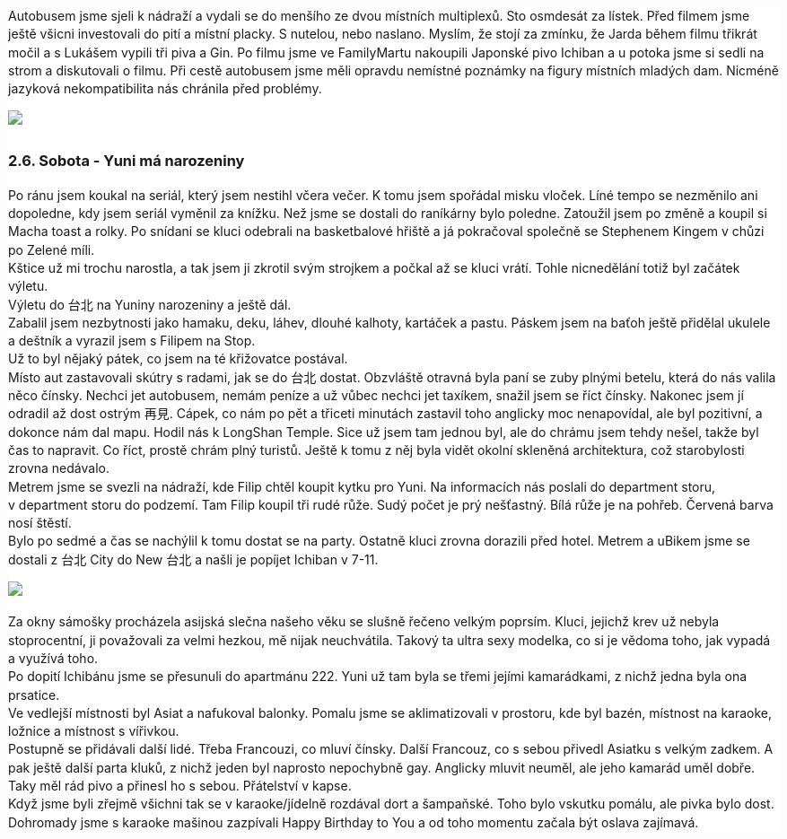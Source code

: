 Autobusem jsme sjeli k nádraží a vydali se do menšího ze dvou místních multiplexů. Sto osmdesát za lístek. Před filmem jsme ještě všicni investovali do pití a místní placky. S nutelou, nebo naslano. 
Myslím, že stojí za zmínku, že Jarda během filmu třikrát močil a s Lukášem vypili tři piva a Gin. Po filmu jsme ve FamilyMartu nakoupili Japonské pivo Ichiban a u potoka jsme si sedli na strom a diskutovali o filmu. Při cestě autobusem jsme měli opravdu nemístné poznámky na figury místních mladých dam. Nicméně jazyková nekompatibilita nás chránila před problémy.

<a href="../images/2018_june/1_1.jpg" target="_blank"><img src="../images/thumbnails/2018_june/1_1.jpg"></a>

### 2.6. Sobota - Yuni má narozeniny

Po ránu jsem koukal na seriál, který jsem nestihl včera večer. K tomu jsem spořádal misku vloček. Líné tempo se nezměnilo ani dopoledne, kdy jsem seriál vyměnil za knížku. Než jsme se dostali do raníkárny bylo poledne. Zatoužil jsem po změně a koupil si Macha toast a rolky. Po snídani se kluci odebrali na basketbalové hřiště a já pokračoval společně se Stephenem Kingem v chůzi po Zelené míli.<br>
Kštice už mi trochu narostla, a tak jsem ji zkrotil svým strojkem a počkal až se kluci vrátí. Tohle nicnedělání totiž byl začátek výletu.<br>
Výletu do 台北 na Yuniny narozeniny a ještě dál.<br>
Zabalil jsem nezbytnosti jako hamaku, deku, láhev, dlouhé kalhoty, kartáček a pastu. Páskem jsem na baťoh ještě přidělal ukulele a deštník a vyrazil jsem s Filipem na Stop.<br>
Už to byl nějaký pátek, co jsem na té křižovatce postával.<br>
Místo aut zastavovali skútry s radami, jak se do 台北 dostat. Obzvláště otravná byla paní se zuby plnými betelu, která do nás valila něco čínsky. Nechci jet autobusem, nemám peníze a už vůbec nechci jet taxíkem, snažil jsem se říct čínsky. Nakonec jsem jí odradil až dost ostrým 再見. 
Cápek, co nám po pět a třiceti minutách zastavil toho anglicky moc nenapovídal, ale byl pozitivní, a dokonce nám dal mapu. Hodil nás k LongShan Temple. Sice už jsem tam jednou byl, ale do chrámu jsem tehdy nešel, takže byl čas to napravit. 
Co říct, prostě chrám plný turistů. Ještě k tomu z něj byla vidět okolní skleněná architektura, což starobylosti zrovna nedávalo.<br>
Metrem jsme se svezli na nádraží, kde Filip chtěl koupit kytku pro Yuni. Na informacích nás poslali do department storu, v department storu do podzemí. Tam Filip koupil tři rudé růže. Sudý počet je prý nešťastný. Bílá růže je na pohřeb. Červená barva nosí štěstí.<br>
Bylo po sedmé a čas se nachýlil k tomu dostat se na party. Ostatně kluci zrovna dorazili před hotel. Metrem a uBikem jsme se dostali z 台北 City do New 台北 a našli je popíjet Ichiban v 7-11.

<a href="../images/2018_june/2_1.jpg" target="_blank"><img src="../images/thumbnails/2018_june/2_1.jpg"></a>

Za okny sámošky procházela asijská slečna našeho věku se slušně řečeno velkým poprsím. Kluci, jejichž krev už nebyla stoprocentní, ji považovali za velmi hezkou, mě nijak neuchvátila. Takový ta ultra sexy modelka, co si je vědoma toho, jak vypadá a využívá toho.<br>
Po dopití Ichibánu jsme se přesunuli do apartmánu 222. Yuni už tam byla se třemi jejími kamarádkami, z nichž jedna byla ona prsatice.<br>
Ve vedlejší místnosti byl Asiat a nafukoval balonky. Pomalu jsme se aklimatizovali v prostoru, kde byl bazén, místnost na karaoke, ložnice a místnost s vířivkou.<br>
Postupně se přidávali další lidé. Třeba Francouzi, co mluví čínsky. Další Francouz, co s sebou přivedl Asiatku s velkým zadkem. A pak ještě další parta kluků, z nichž jeden byl naprosto nepochybně gay. Anglicky mluvit neuměl, ale jeho kamarád uměl dobře. Taky měl rád pivo a přinesl ho s sebou. Přátelství v kapse.<br>
Když jsme byli zřejmě všichni tak se v karaoke/jídelně rozdával dort a šampaňské. Toho bylo vskutku pomálu, ale pivka bylo dost. Dohromady jsme s karaoke mašinou zazpívali Happy Birthday to You a od toho momentu začala být oslava zajímavá.
